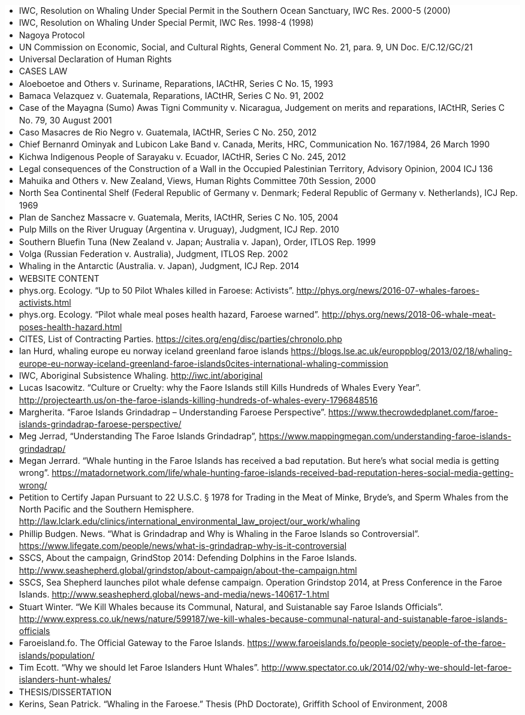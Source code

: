 - IWC, Resolution on Whaling Under Special Permit in the Southern Ocean Sanctuary, IWC Res. 2000-5 (2000)
- IWC, Resolution on Whaling Under Special Permit, IWC Res. 1998-4 (1998)
- Nagoya Protocol
- UN Commission on Economic, Social, and Cultural Rights, General Comment No. 21, para. 9, UN Doc. E/C.12/GC/21
- Universal Declaration of Human Rights
- CASES LAW
- Aloeboetoe and Others v. Suriname, Reparations, IACtHR, Series C No. 15, 1993
- Bamaca Velazquez v. Guatemala, Reparations, IACtHR, Series C No. 91, 2002
- Case of the Mayagna (Sumo) Awas Tigni Community v. Nicaragua, Judgement on merits and reparations, IACtHR, Series C No. 79, 30 August 2001
- Caso Masacres de Rio Negro v. Guatemala, IACtHR, Series C No. 250, 2012
- Chief Bernanrd Ominyak and Lubicon Lake Band v. Canada, Merits, HRC, Communication No. 167/1984, 26 March 1990
- Kichwa Indigenous People of Sarayaku v. Ecuador, IACtHR, Series C No. 245, 2012
- Legal consequences of the Construction of a Wall in the Occupied Palestinian Territory, Advisory Opinion, 2004 ICJ 136
- Mahuika and Others v. New Zealand, Views, Human Rights Committee 70th Session, 2000
- North Sea Continental Shelf (Federal Republic of Germany v. Denmark; Federal Republic of Germany v. Netherlands), ICJ Rep. 1969
- Plan de Sanchez Massacre v. Guatemala, Merits, IACtHR, Series C No. 105, 2004
- Pulp Mills on the River Uruguay (Argentina v. Uruguay), Judgment, ICJ Rep. 2010
- Southern Bluefin Tuna (New Zealand v. Japan; Australia v. Japan), Order, ITLOS Rep. 1999
- Volga (Russian Federation v. Australia), Judgment, ITLOS Rep. 2002
- Whaling in the Antarctic (Australia. v. Japan), Judgment, ICJ Rep. 2014
- WEBSITE CONTENT
- phys.org. Ecology. “Up to 50 Pilot Whales killed in Faroese: Activists”. http://phys.org/news/2016-07-whales-faroes-activists.html
- phys.org. Ecology. “Pilot whale meal poses health hazard, Faroese warned”. http://phys.org/news/2018-06-whale-meat-poses-health-hazard.html
- CITES, List of Contracting Parties. https://cites.org/eng/disc/parties/chronolo.php
- Ian Hurd, whaling europe eu norway iceland greenland faroe islands https://blogs.lse.ac.uk/europpblog/2013/02/18/whaling-europe-eu-norway-iceland-greenland-faroe-islands0cites-international-whaling-commission
- IWC, Aboriginal Subsistence Whaling. http://iwc.int/aboriginal
- Lucas Isacowitz. “Culture or Cruelty: why the Faore Islands still Kills Hundreds of Whales Every Year”. http://projectearth.us/on-the-faroe-islands-killing-hundreds-of-whales-every-1796848516
- Margherita. “Faroe Islands Grindadrap – Understanding Faroese Perspective”. https://www.thecrowdedplanet.com/faroe-islands-grindadrap-faroese-perspective/
- Meg Jerrad, “Understanding The Faroe Islands Grindadrap”, https://www.mappingmegan.com/understanding-faroe-islands-grindadrap/
- Megan Jerrard. “Whale hunting in the Faroe Islands has received a bad reputation. But here’s what social media is getting wrong”. https://matadornetwork.com/life/whale-hunting-faroe-islands-received-bad-reputation-heres-social-media-getting-wrong/
- Petition to Certify Japan Pursuant to 22 U.S.C. § 1978 for Trading in the Meat of Minke, Bryde’s, and Sperm Whales from the North Pacific and the Southern Hemisphere. http://law.lclark.edu/clinics/international_environmental_law_project/our_work/whaling
- Phillip Budgen. News. “What is Grindadrap and Why is Whaling in the Faroe Islands so Controversial”. https://www.lifegate.com/people/news/what-is-grindadrap-why-is-it-controversial
- SSCS, About the campaign, GrindStop 2014: Defending Dolphins in the Faroe Islands. http://www.seashepherd.global/grindstop/about-campaign/about-the-campaign.html
- SSCS, Sea Shepherd launches pilot whale defense campaign. Operation Grindstop 2014, at Press Conference in the Faroe Islands. http://www.seashepherd.global/news-and-media/news-140617-1.html
- Stuart Winter. “We Kill Whales because its Communal, Natural, and Suistanable say Faroe Islands Officials”. http://www.express.co.uk/news/nature/599187/we-kill-whales-because-communal-natural-and-suistanable-faroe-islands-officials
- Faroeisland.fo. The Official Gateway to the Faroe Islands. https://www.faroeislands.fo/people-society/people-of-the-faroe-islands/population/
- Tim Ecott. “Why we should let Faroe Islanders Hunt Whales”. http://www.spectator.co.uk/2014/02/why-we-should-let-faroe-islanders-hunt-whales/
- THESIS/DISSERTATION
- Kerins, Sean Patrick. “Whaling in the Faroese.” Thesis (PhD Doctorate), Griffith School of Environment, 2008